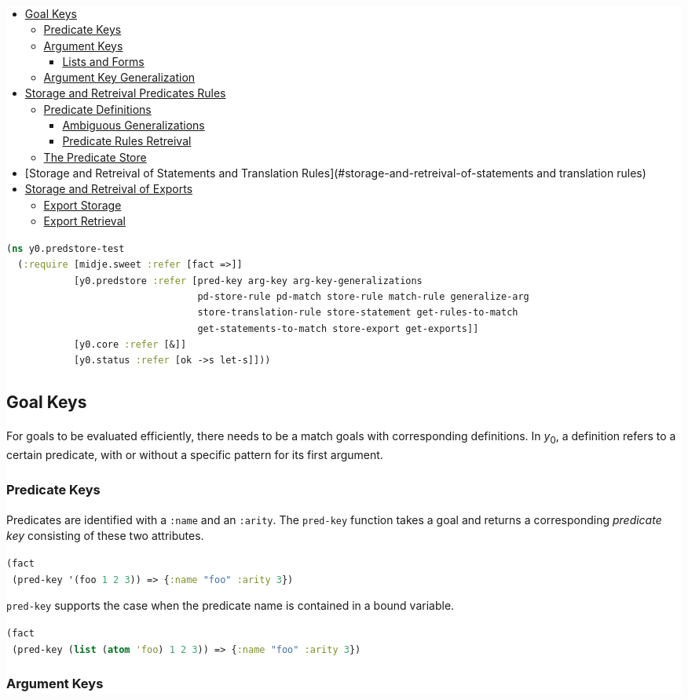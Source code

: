   * [Goal Keys](#goal-keys)
    * [Predicate Keys](#predicate-keys)
    * [Argument Keys](#argument-keys)
      * [Lists and Forms](#lists-and-forms)
    * [Argument Key Generalization](#argument-key-generalization)
  * [Storage and Retreival Predicates Rules](#storage-and-retreival-predicates-rules)
    * [Predicate Definitions](#predicate-definitions)
      * [Ambiguous Generalizations](#ambiguous-generalizations)
      * [Predicate Rules Retreival](#predicate-rules-retreival)
    * [The Predicate Store](#the-predicate-store)
  * [Storage and Retreival of Statements and Translation Rules](#storage-and-retreival-of-statements and translation rules)
  * [Storage and Retreival of Exports](#storage-and-retreival-of-exports)
    * [Export Storage](#export-storage)
    * [Export Retrieval](#export-retrieval)
```clojure
(ns y0.predstore-test
  (:require [midje.sweet :refer [fact =>]]
            [y0.predstore :refer [pred-key arg-key arg-key-generalizations
                                  pd-store-rule pd-match store-rule match-rule generalize-arg
                                  store-translation-rule store-statement get-rules-to-match
                                  get-statements-to-match store-export get-exports]]
            [y0.core :refer [&]]
            [y0.status :refer [ok ->s let-s]]))

```
## Goal Keys

For goals to be evaluated efficiently, there needs to be a match goals with corresponding definitions.
In $y_0$, a definition refers to a certain predicate, with or without a specific pattern for its first argument.

### Predicate Keys

Predicates are identified with a `:name` and an `:arity`. The `pred-key` function takes a goal and returns
a corresponding _predicate key_ consisting of these two attributes.

```clojure
(fact
 (pred-key '(foo 1 2 3)) => {:name "foo" :arity 3})

```
`pred-key` supports the case when the predicate name is contained in a bound variable.
```clojure
(fact
 (pred-key (list (atom 'foo) 1 2 3)) => {:name "foo" :arity 3})

```
### Argument Keys

